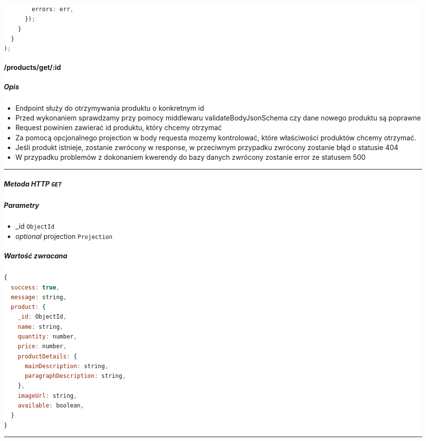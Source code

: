 ```js
        errors: err,
      });
    }
  }
);
```

#### /products/get/:id

##### Opis

- Endpoint służy do otrzymywania produktu o konkretnym id
- Przed wykonaniem sprawdzamy przy pomocy middlewaru validateBodyJsonSchema czy dane nowego produktu są poprawne
- Request powinien zawierać id produktu, który chcemy otrzymać
- Za pomocą opcjonalnego projection w body requesta mozemy kontrolować, które właściwości produktów chcemy otrzymać.
- Jeśli produkt istnieje, zostanie zwrócony w response, w przeciwnym przypadku zwrócony zostanie błąd o statusie 404
- W przypadku problemów z dokonaniem kwerendy do bazy danych zwrócony zostanie error ze statusem 500

---



##### Metoda HTTP `GET`

##### Parametry

- \_id `ObjectId`
- _optional_ projection `Projection`

##### Wartość zwracana

```js
{
  success: true,
  message: string,
  product: {
    _id: ObjectId,
    name: string,
    quantity: number,
    price: number,
    productDetails: {
      mainDescription: string,
      paragraphDescription: string,
    },
    imageUrl: string,
    available: boolean,
  }
}
```

---